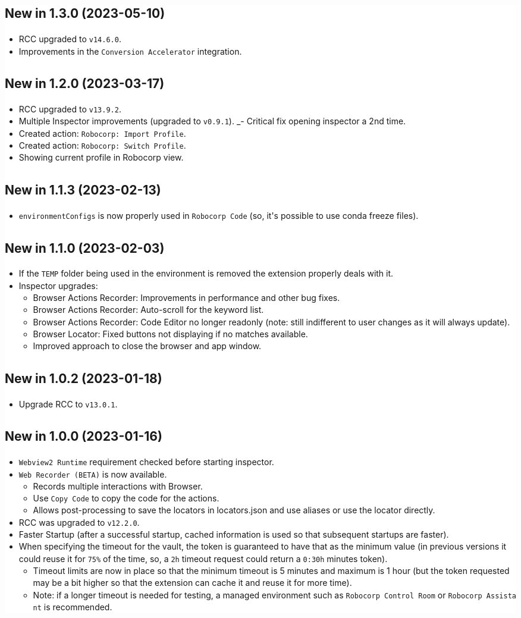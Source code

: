 ## New in 1.3.0 (2023-05-10)

-   RCC upgraded to `v14.6.0`.
-   Improvements in the `Conversion Accelerator` integration.

## New in 1.2.0 (2023-03-17)

-   RCC upgraded to `v13.9.2`.
-   Multiple Inspector improvements (upgraded to `v0.9.1`).
    \_- Critical fix opening inspector a 2nd time.
-   Created action: `Robocorp: Import Profile`.
-   Created action: `Robocorp: Switch Profile`.
-   Showing current profile in Robocorp view.

## New in 1.1.3 (2023-02-13)

-   `environmentConfigs` is now properly used in `Robocorp Code` (so, it's possible to use conda freeze files).

## New in 1.1.0 (2023-02-03)

-   If the `TEMP` folder being used in the environment is removed the extension properly deals with it.
-   Inspector upgrades:
    -   Browser Actions Recorder: Improvements in performance and other bug fixes.
    -   Browser Actions Recorder: Auto-scroll for the keyword list.
    -   Browser Actions Recorder: Code Editor no longer readonly (note: still indifferent to user changes as it will always update).
    -   Browser Locator: Fixed buttons not displaying if no matches available.
    -   Improved approach to close the browser and app window.

## New in 1.0.2 (2023-01-18)

-   Upgrade RCC to `v13.0.1`.

## New in 1.0.0 (2023-01-16)

-   `Webview2 Runtime` requirement checked before starting inspector.
-   `Web Recorder (BETA)` is now available.
    -   Records multiple interactions with Browser.
    -   Use `Copy Code` to copy the code for the actions.
    -   Allows post-processing to save the locators in locators.json and use aliases or use the locator directly.
-   RCC was upgraded to `v12.2.0`.
-   Faster Startup (after a successful startup, cached information is used so that subsequent startups are faster).
-   When specifying the timeout for the vault, the token is guaranteed to have that as the minimum value (in previous versions it could reuse it for `75%` of the time, so, a `2h` timeout request could return a `0:30h` minutes token).
    -   Timeout limits are now in place so that the minimum timeout is 5 minutes and maximum is 1 hour (but the token requested may be a bit higher so that the extension can cache it and reuse it for more time).
    -   Note: if a longer timeout is needed for testing, a managed environment such as `Robocorp Control Room` or `Robocorp Assistant` is recommended.
